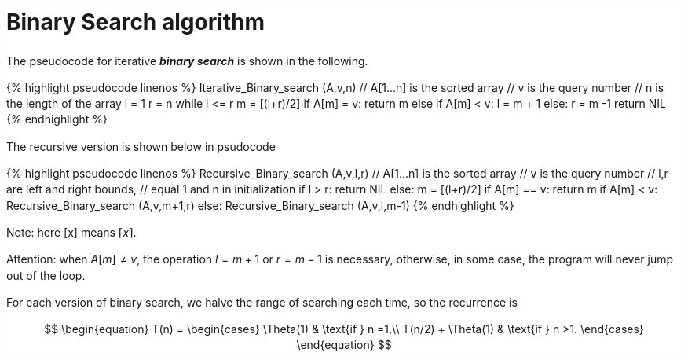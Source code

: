 # Binary Search algorithm

The pseudocode for iterative <i><b>binary search</b></i> is shown in the following.

{% highlight pseudocode linenos %}
Iterative_Binary_search (A,v,n) 
// A[1...n] is the sorted array
// v is the query number
// n is the length of the array
    l = 1
    r = n
    while l <= r
        m = [(l+r)/2]
        if A[m] = v:
            return m
        else if A[m] < v:
            l = m + 1
        else:
            r = m -1 
    return NIL
{% endhighlight %}

The recursive version is shown below in psudocode

{% highlight pseudocode linenos %}
Recursive_Binary_search (A,v,l,r) 
// A[1...n] is the sorted array
// v is the query number
// l,r are left and right bounds, 
// equal 1 and n in initialization
    if l > r:
        return NIL
    else:
        m = [(l+r)/2]
        if A[m] == v:
            return m
        if A[m] < v:
            Recursive_Binary_search (A,v,m+1,r) 
        else:
            Recursive_Binary_search (A,v,l,m-1)
{% endhighlight %}

Note: here [x] means ${\lceil x \rceil}$.

Attention: when ${A[m] \neq v}$, the operation ${ l=m+1 }$ or ${r = m-1 }$ is necessary, otherwise, in some case, the program will never jump out of the loop.

For each version of binary search, we halve the range of searching each time, so the recurrence is 

<center>$$
\begin{equation}
T(n) = 
\begin{cases}
\Theta(1) & \text{if } n =1,\\
T(n/2) + \Theta(1) & \text{if } n >1.
\end{cases}
\end{equation}
$$</center>
